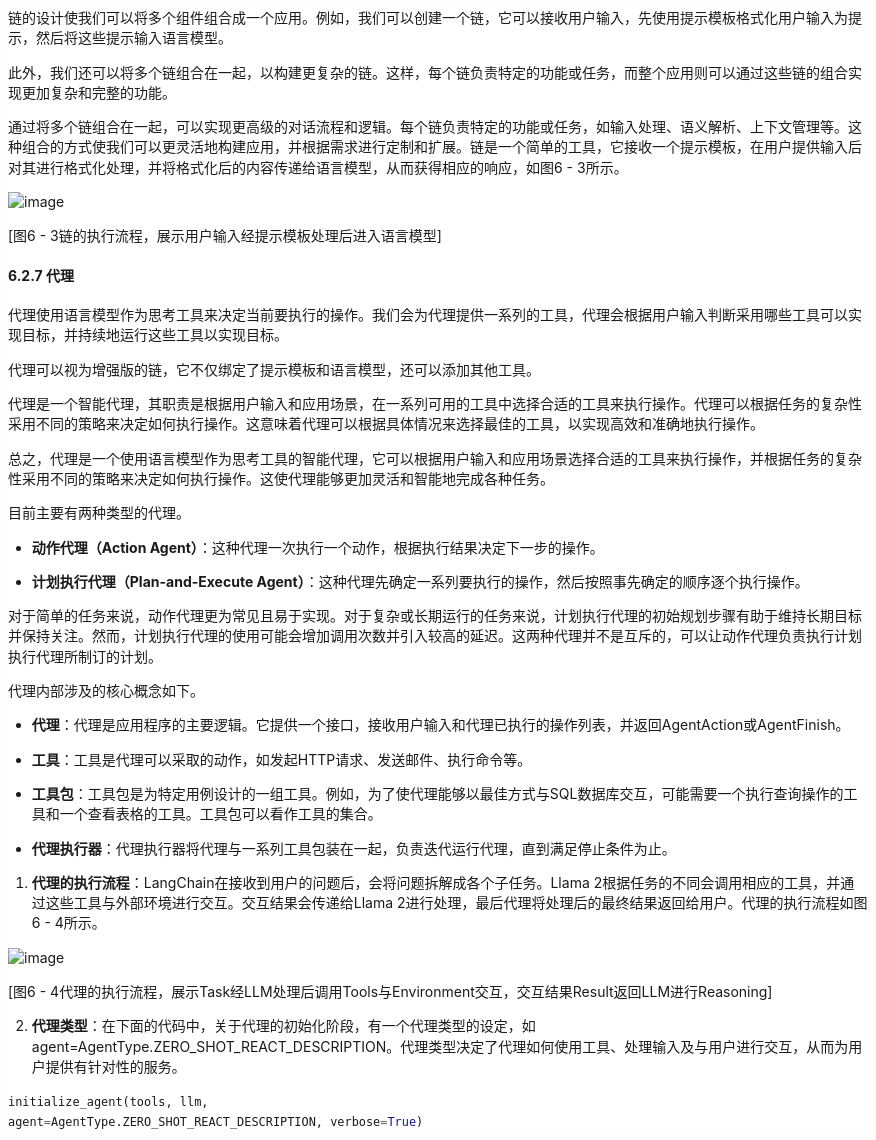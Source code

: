 链的设计使我们可以将多个组件组合成一个应用。例如，我们可以创建一个链，它可以接收用户输入，先使用提示模板格式化用户输入为提示，然后将这些提示输入语言模型。

此外，我们还可以将多个链组合在一起，以构建更复杂的链。这样，每个链负责特定的功能或任务，而整个应用则可以通过这些链的组合实现更加复杂和完整的功能。

通过将多个链组合在一起，可以实现更高级的对话流程和逻辑。每个链负责特定的功能或任务，如输入处理、语义解析、上下文管理等。这种组合的方式使我们可以更灵活地构建应用，并根据需求进行定制和扩展。链是一个简单的工具，它接收一个提示模板，在用户提供输入后对其进行格式化处理，并将格式化后的内容传递给语言模型，从而获得相应的响应，如图6 - 3所示。

![image](https://github.com/user-attachments/assets/ffdf3d26-8532-4537-9e26-eead24ac846c)


[图6 - 3链的执行流程，展示用户输入经提示模板处理后进入语言模型]

#### 6.2.7 代理

代理使用语言模型作为思考工具来决定当前要执行的操作。我们会为代理提供一系列的工具，代理会根据用户输入判断采用哪些工具可以实现目标，并持续地运行这些工具以实现目标。

代理可以视为增强版的链，它不仅绑定了提示模板和语言模型，还可以添加其他工具。

代理是一个智能代理，其职责是根据用户输入和应用场景，在一系列可用的工具中选择合适的工具来执行操作。代理可以根据任务的复杂性采用不同的策略来决定如何执行操作。这意味着代理可以根据具体情况来选择最佳的工具，以实现高效和准确地执行操作。

总之，代理是一个使用语言模型作为思考工具的智能代理，它可以根据用户输入和应用场景选择合适的工具来执行操作，并根据任务的复杂性采用不同的策略来决定如何执行操作。这使代理能够更加灵活和智能地完成各种任务。

目前主要有两种类型的代理。

- **动作代理（Action Agent）**：这种代理一次执行一个动作，根据执行结果决定下一步的操作。 

- **计划执行代理（Plan-and-Execute Agent）**：这种代理先确定一系列要执行的操作，然后按照事先确定的顺序逐个执行操作。 



对于简单的任务来说，动作代理更为常见且易于实现。对于复杂或长期运行的任务来说，计划执行代理的初始规划步骤有助于维持长期目标并保持关注。然而，计划执行代理的使用可能会增加调用次数并引入较高的延迟。这两种代理并不是互斥的，可以让动作代理负责执行计划执行代理所制订的计划。



代理内部涉及的核心概念如下。

- **代理**：代理是应用程序的主要逻辑。它提供一个接口，接收用户输入和代理已执行的操作列表，并返回AgentAction或AgentFinish。 

- **工具**：工具是代理可以采取的动作，如发起HTTP请求、发送邮件、执行命令等。 

- **工具包**：工具包是为特定用例设计的一组工具。例如，为了使代理能够以最佳方式与SQL数据库交互，可能需要一个执行查询操作的工具和一个查看表格的工具。工具包可以看作工具的集合。 

- **代理执行器**：代理执行器将代理与一系列工具包装在一起，负责迭代运行代理，直到满足停止条件为止。 

1. **代理的执行流程**：LangChain在接收到用户的问题后，会将问题拆解成各个子任务。Llama 2根据任务的不同会调用相应的工具，并通过这些工具与外部环境进行交互。交互结果会传递给Llama 2进行处理，最后代理将处理后的最终结果返回给用户。代理的执行流程如图6 - 4所示。

![image](https://github.com/user-attachments/assets/1ade69c6-4209-428d-ab3e-b4b10001f4f4)


[图6 - 4代理的执行流程，展示Task经LLM处理后调用Tools与Environment交互，交互结果Result返回LLM进行Reasoning]

2. **代理类型**：在下面的代码中，关于代理的初始化阶段，有一个代理类型的设定，如agent=AgentType.ZERO_SHOT_REACT_DESCRIPTION。代理类型决定了代理如何使用工具、处理输入及与用户进行交互，从而为用户提供有针对性的服务。

```python
initialize_agent(tools, llm,
agent=AgentType.ZERO_SHOT_REACT_DESCRIPTION, verbose=True)
```
